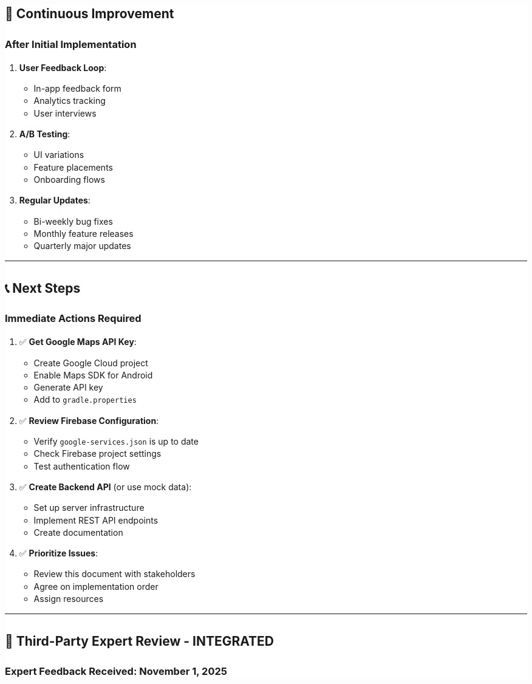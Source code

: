 
## 🔄 Continuous Improvement

### **After Initial Implementation**

1. **User Feedback Loop**:
   - In-app feedback form
   - Analytics tracking
   - User interviews

2. **A/B Testing**:
   - UI variations
   - Feature placements
   - Onboarding flows

3. **Regular Updates**:
   - Bi-weekly bug fixes
   - Monthly feature releases
   - Quarterly major updates

---

## 📞 Next Steps

### **Immediate Actions Required**

1. ✅ **Get Google Maps API Key**:
   - Create Google Cloud project
   - Enable Maps SDK for Android
   - Generate API key
   - Add to `gradle.properties`

2. ✅ **Review Firebase Configuration**:
   - Verify `google-services.json` is up to date
   - Check Firebase project settings
   - Test authentication flow

3. ✅ **Create Backend API** (or use mock data):
   - Set up server infrastructure
   - Implement REST API endpoints
   - Create documentation

4. ✅ **Prioritize Issues**:
   - Review this document with stakeholders
   - Agree on implementation order
   - Assign resources

---

## 📝 Third-Party Expert Review - INTEGRATED

### **Expert Feedback Received: November 1, 2025**
